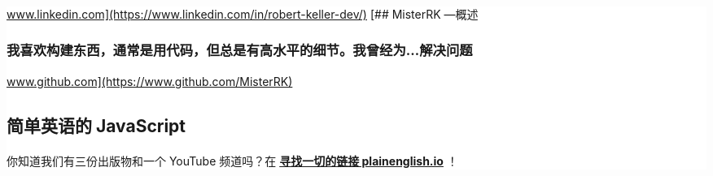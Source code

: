 www.linkedin.com](https://www.linkedin.com/in/robert-keller-dev/) [](https://www.github.com/MisterRK) [## MisterRK —概述

### 我喜欢构建东西，通常是用代码，但总是有高水平的细节。我曾经为…解决问题

www.github.com](https://www.github.com/MisterRK) 

## 简单英语的 JavaScript

你知道我们有三份出版物和一个 YouTube 频道吗？在 [**寻找一切的链接 plainenglish.io**](https://plainenglish.io/) ！